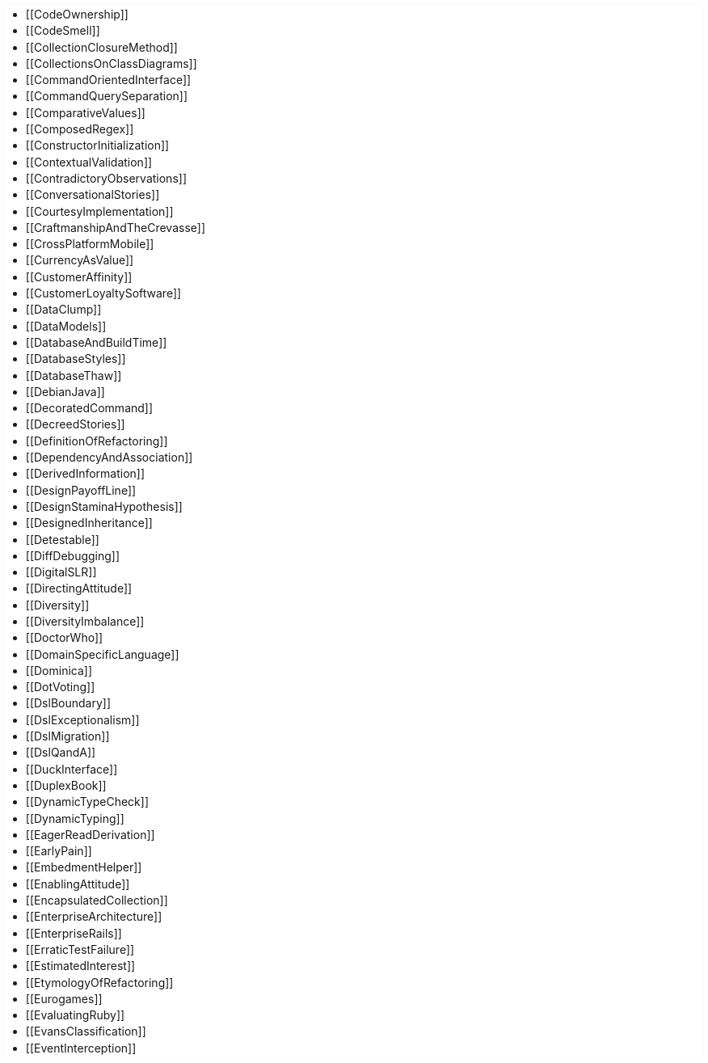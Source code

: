 * [[CodeOwnership]]
* [[CodeSmell]]
* [[CollectionClosureMethod]]
* [[CollectionsOnClassDiagrams]]
* [[CommandOrientedInterface]]
* [[CommandQuerySeparation]]
* [[ComparativeValues]]
* [[ComposedRegex]]
* [[ConstructorInitialization]]
* [[ContextualValidation]]
* [[ContradictoryObservations]]
* [[ConversationalStories]]
* [[CourtesyImplementation]]
* [[CraftmanshipAndTheCrevasse]]
* [[CrossPlatformMobile]]
* [[CurrencyAsValue]]
* [[CustomerAffinity]]
* [[CustomerLoyaltySoftware]]
* [[DataClump]]
* [[DataModels]]
* [[DatabaseAndBuildTime]]
* [[DatabaseStyles]]
* [[DatabaseThaw]]
* [[DebianJava]]
* [[DecoratedCommand]]
* [[DecreedStories]]
* [[DefinitionOfRefactoring]]
* [[DependencyAndAssociation]]
* [[DerivedInformation]]
* [[DesignPayoffLine]]
* [[DesignStaminaHypothesis]]
* [[DesignedInheritance]]
* [[Detestable]]
* [[DiffDebugging]]
* [[DigitalSLR]]
* [[DirectingAttitude]]
* [[Diversity]]
* [[DiversityImbalance]]
* [[DoctorWho]]
* [[DomainSpecificLanguage]]
* [[Dominica]]
* [[DotVoting]]
* [[DslBoundary]]
* [[DslExceptionalism]]
* [[DslMigration]]
* [[DslQandA]]
* [[DuckInterface]]
* [[DuplexBook]]
* [[DynamicTypeCheck]]
* [[DynamicTyping]]
* [[EagerReadDerivation]]
* [[EarlyPain]]
* [[EmbedmentHelper]]
* [[EnablingAttitude]]
* [[EncapsulatedCollection]]
* [[EnterpriseArchitecture]]
* [[EnterpriseRails]]
* [[ErraticTestFailure]]
* [[EstimatedInterest]]
* [[EtymologyOfRefactoring]]
* [[Eurogames]]
* [[EvaluatingRuby]]
* [[EvansClassification]]
* [[EventInterception]]